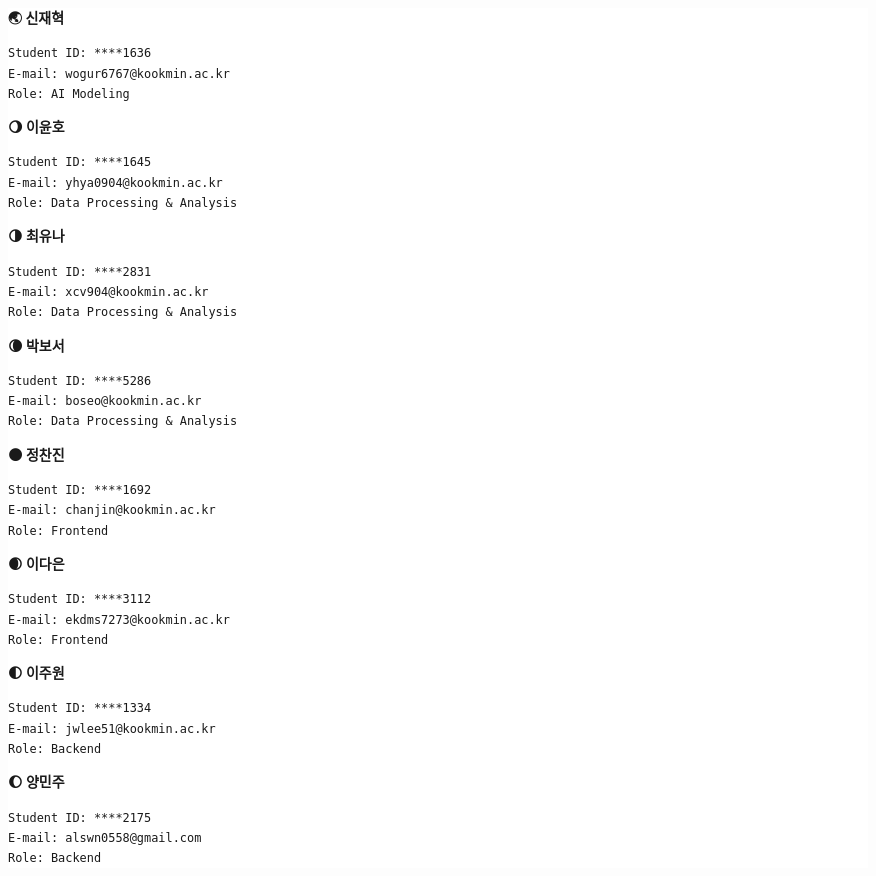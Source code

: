 **🌏 신재혁**

```
Student ID: ****1636
E-mail: wogur6767@kookmin.ac.kr
Role: AI Modeling
```

**🌖 이윤호**

```
Student ID: ****1645
E-mail: yhya0904@kookmin.ac.kr
Role: Data Processing & Analysis
```

**🌗 최유나**

```
Student ID: ****2831
E-mail: xcv904@kookmin.ac.kr
Role: Data Processing & Analysis
```

**🌘 박보서**

```
Student ID: ****5286
E-mail: boseo@kookmin.ac.kr
Role: Data Processing & Analysis
```

**🌑 정찬진**

```
Student ID: ****1692
E-mail: chanjin@kookmin.ac.kr
Role: Frontend
```

**🌒 이다은**

```
Student ID: ****3112
E-mail: ekdms7273@kookmin.ac.kr
Role: Frontend
```

**🌓 이주원**

```
Student ID: ****1334
E-mail: jwlee51@kookmin.ac.kr
Role: Backend
```

**🌔 양민주**

```
Student ID: ****2175
E-mail: alswn0558@gmail.com
Role: Backend
```
